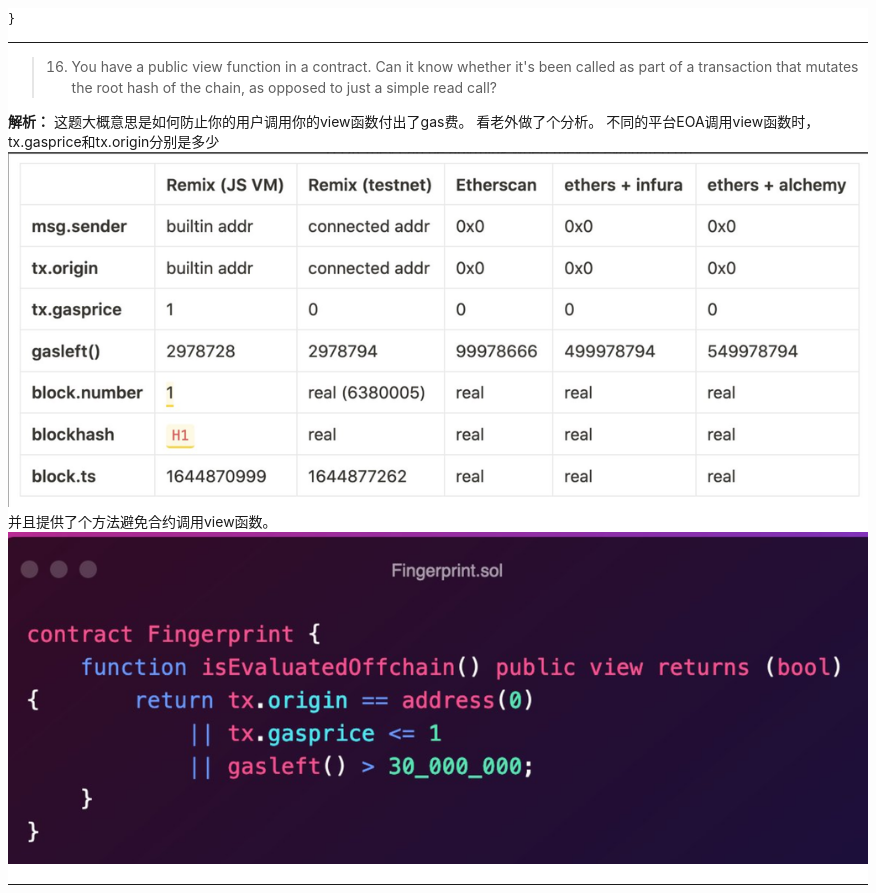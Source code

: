 ```JS
}
```

---
> 16. You have a public view function in a contract. Can it know whether it's been called as part of a transaction that mutates the root hash of the chain, as opposed to just a simple read call?

**解析：**
这题大概意思是如何防止你的用户调用你的view函数付出了gas费。
看老外做了个分析。 不同的平台EOA调用view函数时，tx.gasprice和tx.origin分别是多少
![view_consume](./images/view_consume.png)
并且提供了个方法避免合约调用view函数。
![view_protect](./images/view_protect.png)

---
